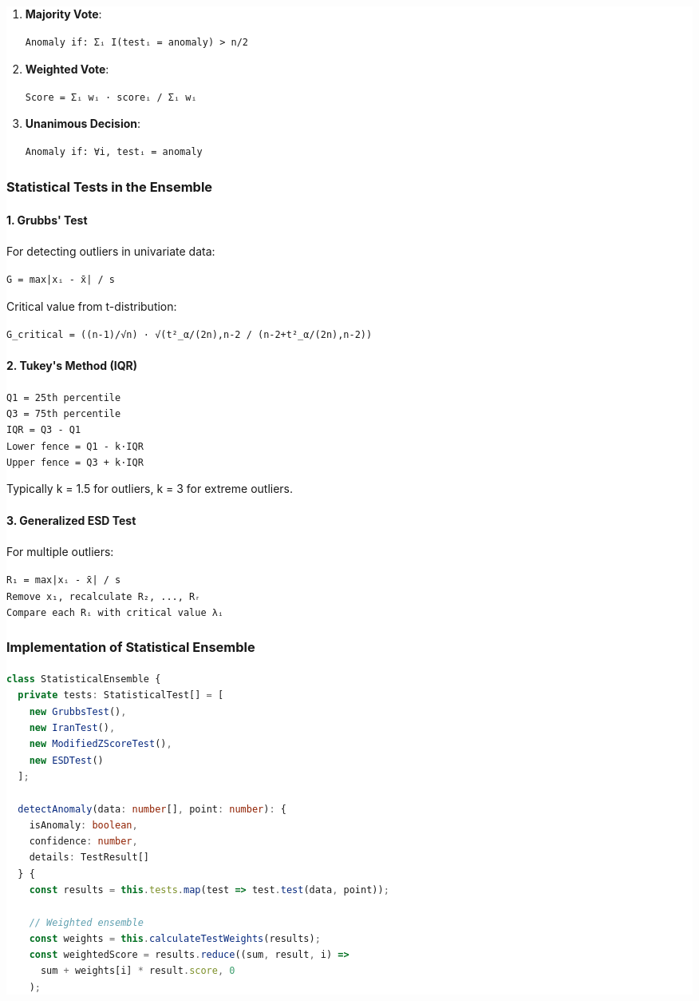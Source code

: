1. **Majority Vote**:
   ```
   Anomaly if: Σᵢ I(testᵢ = anomaly) > n/2
   ```

2. **Weighted Vote**:
   ```
   Score = Σᵢ wᵢ · scoreᵢ / Σᵢ wᵢ
   ```

3. **Unanimous Decision**:
   ```
   Anomaly if: ∀i, testᵢ = anomaly
   ```

### Statistical Tests in the Ensemble

#### 1. Grubbs' Test
For detecting outliers in univariate data:
```
G = max|xᵢ - x̄| / s
```
Critical value from t-distribution:
```
G_critical = ((n-1)/√n) · √(t²_α/(2n),n-2 / (n-2+t²_α/(2n),n-2))
```

#### 2. Tukey's Method (IQR)
```
Q1 = 25th percentile
Q3 = 75th percentile
IQR = Q3 - Q1
Lower fence = Q1 - k·IQR
Upper fence = Q3 + k·IQR
```
Typically k = 1.5 for outliers, k = 3 for extreme outliers.

#### 3. Generalized ESD Test
For multiple outliers:
```
R₁ = max|xᵢ - x̄| / s
Remove x₁, recalculate R₂, ..., Rᵣ
Compare each Rᵢ with critical value λᵢ
```

### Implementation of Statistical Ensemble

```typescript
class StatisticalEnsemble {
  private tests: StatisticalTest[] = [
    new GrubbsTest(),
    new IranTest(),
    new ModifiedZScoreTest(),
    new ESDTest()
  ];
  
  detectAnomaly(data: number[], point: number): {
    isAnomaly: boolean,
    confidence: number,
    details: TestResult[]
  } {
    const results = this.tests.map(test => test.test(data, point));
    
    // Weighted ensemble
    const weights = this.calculateTestWeights(results);
    const weightedScore = results.reduce((sum, result, i) => 
      sum + weights[i] * result.score, 0
    );
```
